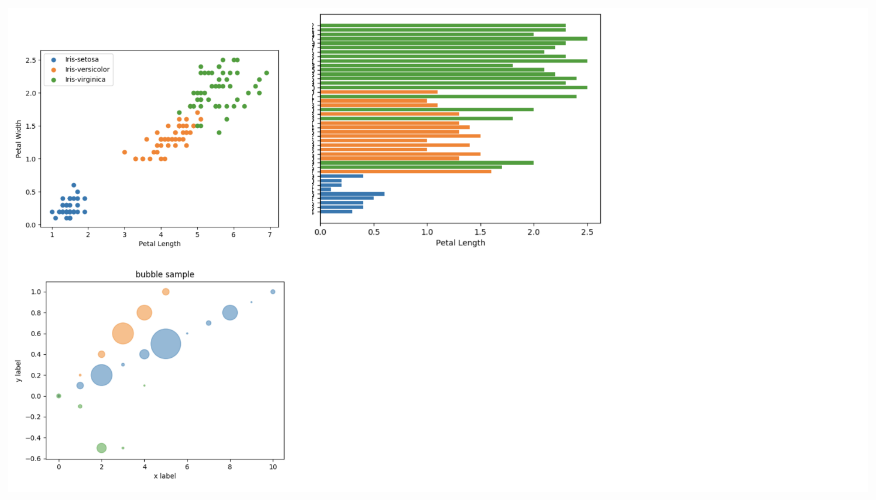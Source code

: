 <img src="../images/rubyconf_taiwan_2019/charty1.png" width="300"> <img src="../images/rubyconf_taiwan_2019/charty2.png" width="300"> <img src="../images/rubyconf_taiwan_2019/charty3.png" width="300">